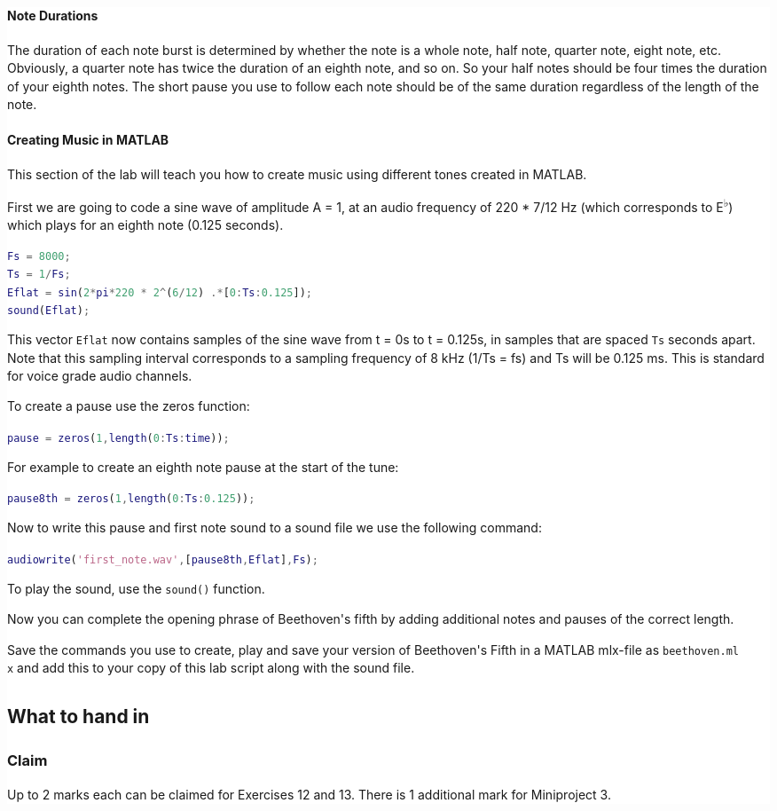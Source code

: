 #### Note Durations

The duration of each note burst is determined by whether the note is a whole note, half note, quarter note, eight note, etc. Obviously, a quarter note has twice the duration of an eighth note, and so on. So your half notes should be four times the duration of your eighth notes. The short pause you use to follow each note should be of the same duration regardless of the length of the note.

#### Creating Music in MATLAB

This section of the lab will teach you how to create music using different tones created in MATLAB.

First we are going to code a sine wave of amplitude A = 1, at an audio frequency of 220 \* 7/12 Hz (which corresponds to E<sup>♭</sup>) which plays for an eighth note (0.125 seconds).

```matlab
Fs = 8000;
Ts = 1/Fs;
Eflat = sin(2*pi*220 * 2^(6/12) .*[0:Ts:0.125]);
sound(Eflat);
```

This vector `Eflat` now contains samples of the sine wave from t = 0s to t = 0.125s, in samples that are spaced `Ts` seconds apart. Note that this sampling interval corresponds to a sampling frequency of 8 kHz (1/Ts = fs) and Ts will be 0.125 ms. This is standard for voice grade audio channels.

To create a pause use the zeros function:

```matlab
pause = zeros(1,length(0:Ts:time));
```

For example to create an eighth note pause at the start of the tune:

```matlab
pause8th = zeros(1,length(0:Ts:0.125));
```

Now to write this pause and first note sound to a sound file we use the following command:

```matlab
audiowrite('first_note.wav',[pause8th,Eflat],Fs);
```

To play the sound, use the `sound()` function.

Now you can complete the opening phrase of Beethoven's fifth by adding additional notes and pauses of the correct length.

Save the commands you use to create, play and save your version of Beethoven's Fifth in a MATLAB mlx-file as `beethoven.mlx` and add this to your copy of this lab script along with the sound file.



## What to hand in

### Claim

Up to 2 marks each can be claimed for Exercises 12 and 13. There is 1 additional mark for Miniproject 3.
